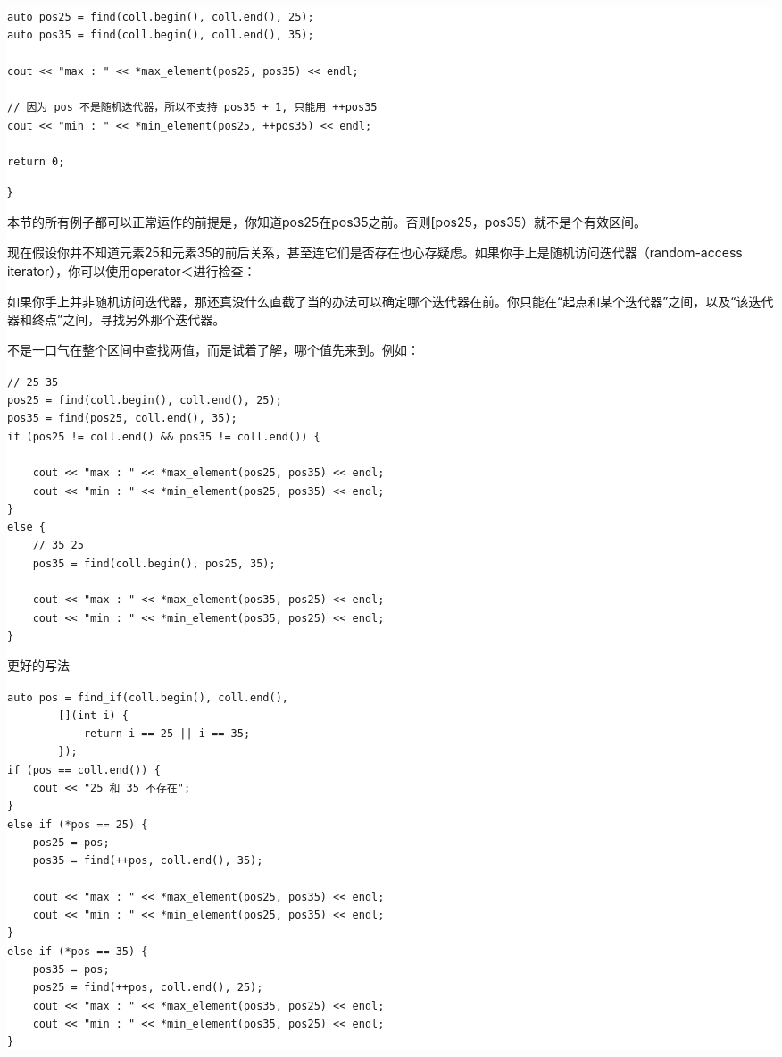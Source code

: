     auto pos25 = find(coll.begin(), coll.end(), 25);
    auto pos35 = find(coll.begin(), coll.end(), 35);

    cout << "max : " << *max_element(pos25, pos35) << endl;

    // 因为 pos 不是随机迭代器，所以不支持 pos35 + 1, 只能用 ++pos35
    cout << "min : " << *min_element(pos25, ++pos35) << endl;

    return 0;
}

本节的所有例子都可以正常运作的前提是，你知道pos25在pos35之前。否则[pos25，pos35）就不是个有效区间。

现在假设你并不知道元素25和元素35的前后关系，甚至连它们是否存在也心存疑虑。如果你手上是随机访问迭代器（random-access iterator），你可以使用operator＜进行检查：

如果你手上并非随机访问迭代器，那还真没什么直截了当的办法可以确定哪个迭代器在前。你只能在“起点和某个迭代器”之间，以及“该迭代器和终点”之间，寻找另外那个迭代器。

不是一口气在整个区间中查找两值，而是试着了解，哪个值先来到。例如：

    // 25 35
    pos25 = find(coll.begin(), coll.end(), 25);
    pos35 = find(pos25, coll.end(), 35);
    if (pos25 != coll.end() && pos35 != coll.end()) {

        cout << "max : " << *max_element(pos25, pos35) << endl;
        cout << "min : " << *min_element(pos25, pos35) << endl;
    }
    else {
        // 35 25
        pos35 = find(coll.begin(), pos25, 35);

        cout << "max : " << *max_element(pos35, pos25) << endl;
        cout << "min : " << *min_element(pos35, pos25) << endl;
    }

更好的写法

    auto pos = find_if(coll.begin(), coll.end(),
            [](int i) {
                return i == 25 || i == 35;
            });
    if (pos == coll.end()) {
        cout << "25 和 35 不存在";
    }
    else if (*pos == 25) {
        pos25 = pos;
        pos35 = find(++pos, coll.end(), 35);

        cout << "max : " << *max_element(pos25, pos35) << endl;
        cout << "min : " << *min_element(pos25, pos35) << endl;
    }
    else if (*pos == 35) {
        pos35 = pos;
        pos25 = find(++pos, coll.end(), 25);
        cout << "max : " << *max_element(pos35, pos25) << endl;
        cout << "min : " << *min_element(pos35, pos25) << endl;
    }
